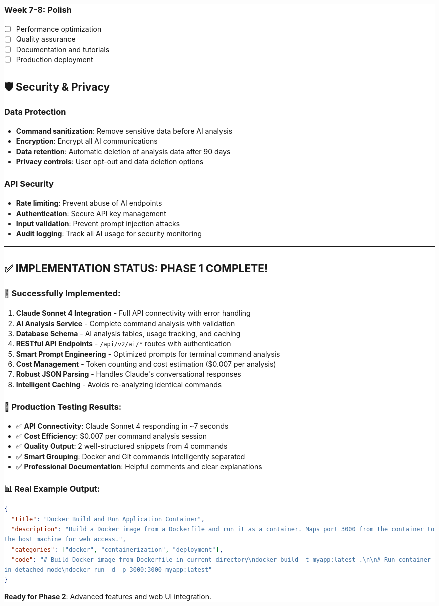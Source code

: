 ### **Week 7-8: Polish**
- [ ] Performance optimization
- [ ] Quality assurance
- [ ] Documentation and tutorials
- [ ] Production deployment

## 🛡️ **Security & Privacy**

### **Data Protection**
- **Command sanitization**: Remove sensitive data before AI analysis
- **Encryption**: Encrypt all AI communications
- **Data retention**: Automatic deletion of analysis data after 90 days
- **Privacy controls**: User opt-out and data deletion options

### **API Security**
- **Rate limiting**: Prevent abuse of AI endpoints
- **Authentication**: Secure API key management
- **Input validation**: Prevent prompt injection attacks
- **Audit logging**: Track all AI usage for security monitoring

---

## ✅ **IMPLEMENTATION STATUS: PHASE 1 COMPLETE!**

### **🎉 Successfully Implemented:**
1. **Claude Sonnet 4 Integration** - Full API connectivity with error handling
2. **AI Analysis Service** - Complete command analysis with validation
3. **Database Schema** - AI analysis tables, usage tracking, and caching
4. **RESTful API Endpoints** - `/api/v2/ai/*` routes with authentication
5. **Smart Prompt Engineering** - Optimized prompts for terminal command analysis
6. **Cost Management** - Token counting and cost estimation ($0.007 per analysis)
7. **Robust JSON Parsing** - Handles Claude's conversational responses
8. **Intelligent Caching** - Avoids re-analyzing identical commands

### **🧪 Production Testing Results:**
- ✅ **API Connectivity**: Claude Sonnet 4 responding in ~7 seconds
- ✅ **Cost Efficiency**: $0.007 per command analysis session
- ✅ **Quality Output**: 2 well-structured snippets from 4 commands  
- ✅ **Smart Grouping**: Docker and Git commands intelligently separated
- ✅ **Professional Documentation**: Helpful comments and clear explanations

### **📊 Real Example Output:**
```json
{
  "title": "Docker Build and Run Application Container",
  "description": "Build a Docker image from a Dockerfile and run it as a container. Maps port 3000 from the container to the host machine for web access.",
  "categories": ["docker", "containerization", "deployment"],
  "code": "# Build Docker image from Dockerfile in current directory\ndocker build -t myapp:latest .\n\n# Run container in detached mode\ndocker run -d -p 3000:3000 myapp:latest"
}
```

**Ready for Phase 2**: Advanced features and web UI integration. 